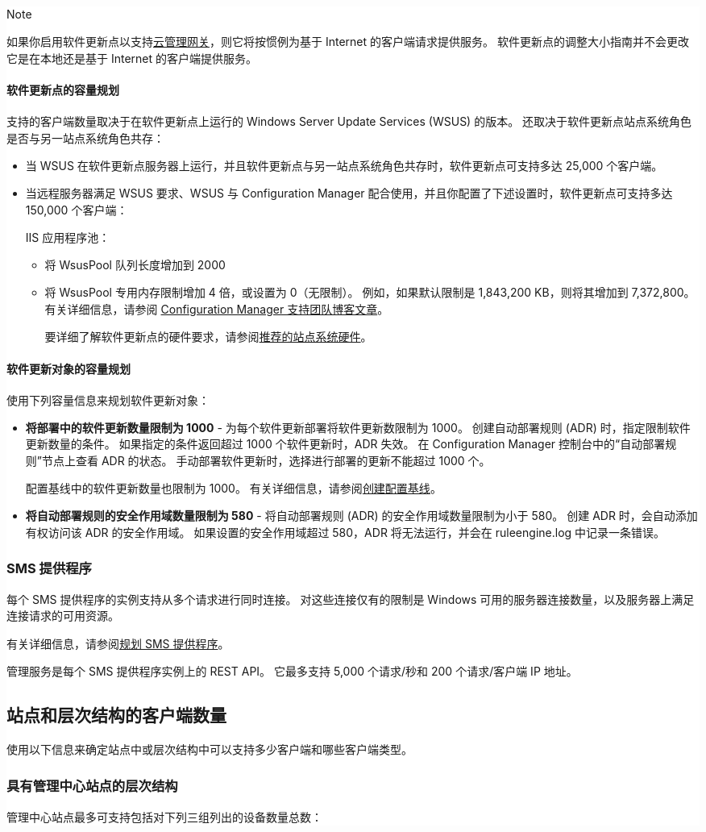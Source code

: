 > [!NOTE]
> 如果你启用软件更新点以支持[云管理网关](../../clients/manage/cmg/plan-cloud-management-gateway.md)，则它将按惯例为基于 Internet 的客户端请求提供服务。 软件更新点的调整大小指南并不会更改它是在本地还是基于 Internet 的客户端提供服务。

#### <a name="capacity-planning-for-the-software-update-point"></a><a name="BKMK_SUMCapacity"></a> 软件更新点的容量规划  

支持的客户端数量取决于在软件更新点上运行的 Windows Server Update Services (WSUS) 的版本。 还取决于软件更新点站点系统角色是否与另一站点系统角色共存：  

- 当 WSUS 在软件更新点服务器上运行，并且软件更新点与另一站点系统角色共存时，软件更新点可支持多达 25,000 个客户端。  

- 当远程服务器满足 WSUS 要求、WSUS 与 Configuration Manager 配合使用，并且你配置了下述设置时，软件更新点可支持多达 150,000 个客户端：

  IIS 应用程序池：

  - 将 WsusPool 队列长度增加到 2000
  - 将 WsusPool 专用内存限制增加 4 倍，或设置为 0（无限制）。 例如，如果默认限制是 1,843,200 KB，则将其增加到 7,372,800。 有关详细信息，请参阅 [Configuration Manager 支持团队博客文章](https://www.phoenixtekk.com/configmgr-2012-support-tip-wsus-sync-fails-with-http-503-errors/)。  

    要详细了解软件更新点的硬件要求，请参阅[推荐的站点系统硬件](recommended-hardware.md#bkmk_ScaleSieSystems)。  

#### <a name="capacity-planning-for-software-updates-objects"></a><a name="bkmk_sum-capacity-obj"></a>软件更新对象的容量规划  

使用下列容量信息来规划软件更新对象：  

- **将部署中的软件更新数量限制为 1000** - 为每个软件更新部署将软件更新数限制为 1000。 创建自动部署规则 (ADR) 时，指定限制软件更新数量的条件。 如果指定的条件返回超过 1000 个软件更新时，ADR 失效。 在 Configuration Manager 控制台中的“自动部署规则”节点上查看 ADR 的状态。 手动部署软件更新时，选择进行部署的更新不能超过 1000 个。  

  配置基线中的软件更新数量也限制为 1000。 有关详细信息，请参阅[创建配置基线](../../../compliance/deploy-use/create-configuration-baselines.md)。

- **将自动部署规则的安全作用域数量限制为 580** -
将自动部署规则 (ADR) 的安全作用域数量限制为小于 580。 创建 ADR 时，会自动添加有权访问该 ADR 的安全作用域。 如果设置的安全作用域超过 580，ADR 将无法运行，并会在 ruleengine.log 中记录一条错误。

### <a name="sms-provider"></a>SMS 提供程序



每个 SMS 提供程序的实例支持从多个请求进行同时连接。 对这些连接仅有的限制是 Windows 可用的服务器连接数量，以及服务器上满足连接请求的可用资源。

有关详细信息，请参阅[规划 SMS 提供程序](../hierarchy/plan-for-the-sms-provider.md)。

管理服务是每个 SMS 提供程序实例上的 REST API。 它最多支持 5,000 个请求/秒和 200 个请求/客户端 IP 地址。

## <a name="client-numbers-for-sites-and-hierarchies"></a><a name="bkmk_clientnumbers"></a>站点和层次结构的客户端数量

使用以下信息来确定站点中或层次结构中可以支持多少客户端和哪些客户端类型。  

### <a name="hierarchy-with-a-central-administration-site"></a><a name="bkmk_cas"></a>具有管理中心站点的层次结构

管理中心站点最多可支持包括对下列三组列出的设备数量总数：  
